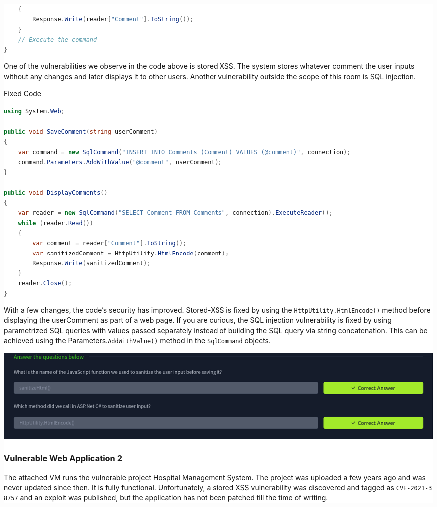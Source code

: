 ```C#
    {
        Response.Write(reader["Comment"].ToString());
    }
    // Execute the command
}
```
One of the vulnerabilities we observe in the code above is stored XSS. The system stores whatever comment the user inputs without any changes and later displays it to other users. Another vulnerability outside the scope of this room is SQL injection.

Fixed Code
```c#
using System.Web;

public void SaveComment(string userComment)
{
    var command = new SqlCommand("INSERT INTO Comments (Comment) VALUES (@comment)", connection);
    command.Parameters.AddWithValue("@comment", userComment);
}

public void DisplayComments()
{
    var reader = new SqlCommand("SELECT Comment FROM Comments", connection).ExecuteReader();
    while (reader.Read())
    {
        var comment = reader["Comment"].ToString();
        var sanitizedComment = HttpUtility.HtmlEncode(comment);
        Response.Write(sanitizedComment);
    }
    reader.Close();
}
```
With a few changes, the code’s security has improved. Stored-XSS is fixed by using the `HttpUtility.HtmlEncode()` method before displaying the userComment as part of a web page. If you are curious, the SQL injection vulnerability is fixed by using parametrized SQL queries with values passed separately instead of building the SQL query via string concatenation. This can be achieved using the Parameters.`AddWithValue()` method in the `SqlCommand` objects.

![alt text](image-28.png)

### Vulnerable Web Application 2

The attached VM runs the vulnerable project Hospital Management System. The project was uploaded a few years ago and was never updated since then. It is fully functional. Unfortunately, a stored XSS vulnerability was discovered and tagged as `CVE-2021-38757` and an exploit was published, but the application has not been patched till the time of writing.

